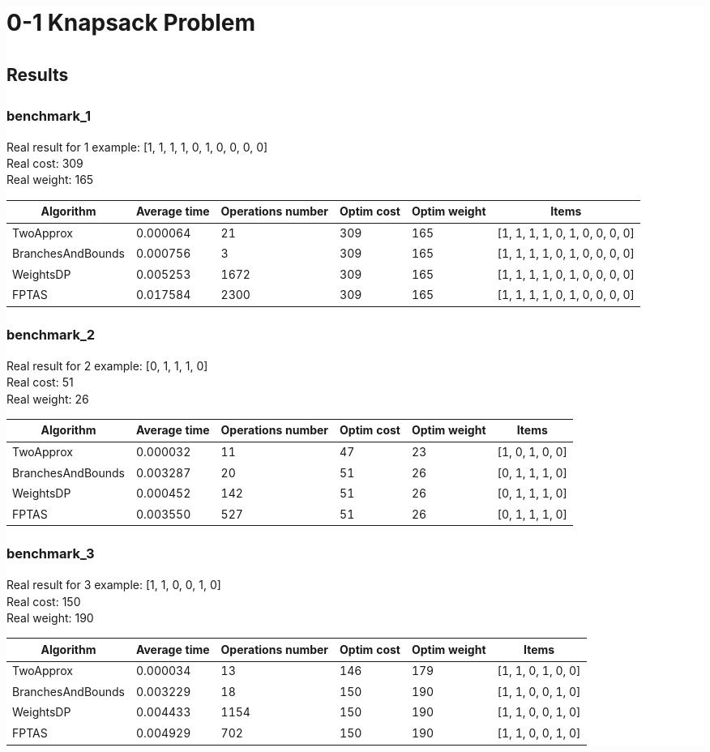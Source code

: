 # 0-1 Knapsack Problem

## Results

### benchmark_1

Real result for 1 example: [1, 1, 1, 1, 0, 1, 0, 0, 0, 0]  
Real cost: 309  
Real weight: 165  

|Algorithm        |Average time|Operations number|Optim cost|Optim weight|Items|
|-----------------|------------|-----------------|----------|------------|-----|
|TwoApprox        | 0.000064   | 21              | 309      | 165        | [1, 1, 1, 1, 0, 1, 0, 0, 0, 0] |
|BranchesAndBounds| 0.000756   | 3               | 309      | 165        | [1, 1, 1, 1, 0, 1, 0, 0, 0, 0] |
|WeightsDP        | 0.005253   | 1672            | 309      | 165        | [1, 1, 1, 1, 0, 1, 0, 0, 0, 0] |
|FPTAS            | 0.017584   | 2300            | 309      | 165        | [1, 1, 1, 1, 0, 1, 0, 0, 0, 0] |

### benchmark_2

Real result for 2 example: [0, 1, 1, 1, 0]  
Real cost: 51  
Real weight: 26  

|Algorithm        |Average time|Operations number|Optim cost|Optim weight|Items|
|-----------------|------------|-----------------|----------|------------|-----|
|TwoApprox        | 0.000032   | 11              | 47       | 23         | [1, 0, 1, 0, 0] |
|BranchesAndBounds| 0.003287   | 20              | 51       | 26         | [0, 1, 1, 1, 0] |
|WeightsDP        | 0.000452   | 142             | 51       | 26         | [0, 1, 1, 1, 0] |
|FPTAS            | 0.003550   | 527             | 51       | 26         | [0, 1, 1, 1, 0] |

### benchmark_3

Real result for 3 example: [1, 1, 0, 0, 1, 0]  
Real cost: 150  
Real weight: 190  

|Algorithm        |Average time|Operations number|Optim cost|Optim weight|Items|
|-----------------|------------|-----------------|----------|------------|-----|
|TwoApprox        | 0.000034   | 13              | 146      | 179        | [1, 1, 0, 1, 0, 0] |
|BranchesAndBounds| 0.003229   | 18              | 150      | 190        | [1, 1, 0, 0, 1, 0] |
|WeightsDP        | 0.004433   | 1154            | 150      | 190        | [1, 1, 0, 0, 1, 0] |
|FPTAS            | 0.004929   | 702             | 150      | 190        | [1, 1, 0, 0, 1, 0] |
